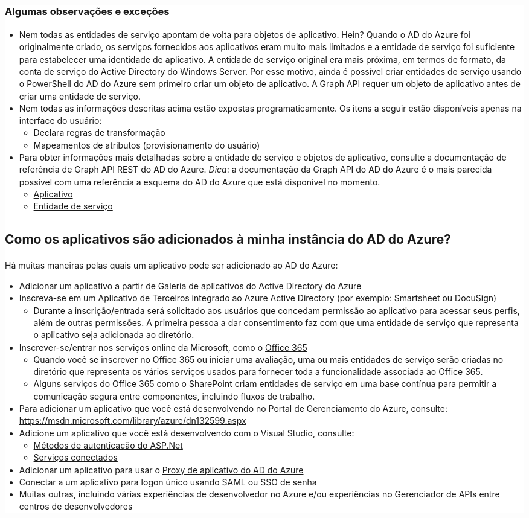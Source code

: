 ### <a name="a-couple-of-notes-and-exceptions"></a>Algumas observações e exceções
* Nem todas as entidades de serviço apontam de volta para objetos de aplicativo.  Hein? Quando o AD do Azure foi originalmente criado, os serviços fornecidos aos aplicativos eram muito mais limitados e a entidade de serviço foi suficiente para estabelecer uma identidade de aplicativo.  A entidade de serviço original era mais próxima, em termos de formato, da conta de serviço do Active Directory do Windows Server.  Por esse motivo, ainda é possível criar entidades de serviço usando o PowerShell do AD do Azure sem primeiro criar um objeto de aplicativo.  A Graph API requer um objeto de aplicativo antes de criar uma entidade de serviço.
* Nem todas as informações descritas acima estão expostas programaticamente.  Os itens a seguir estão disponíveis apenas na interface do usuário:
  * Declara regras de transformação
  * Mapeamentos de atributos (provisionamento do usuário)
* Para obter informações mais detalhadas sobre a entidade de serviço e objetos de aplicativo, consulte a documentação de referência de Graph API REST do AD do Azure.  *Dica*: a documentação da Graph API do AD do Azure é o mais parecida possível com uma referência a esquema do AD do Azure que está disponível no momento.  
  * [Aplicativo](https://msdn.microsoft.com/library/azure/dn151677.aspx)
  * [Entidade de serviço](https://msdn.microsoft.com/library/azure/dn194452.aspx)

## <a name="how-are-apps-added-to-my-azure-ad-instance"></a>Como os aplicativos são adicionados à minha instância do AD do Azure?
Há muitas maneiras pelas quais um aplicativo pode ser adicionado ao AD do Azure:

* Adicionar um aplicativo a partir de [Galeria de aplicativos do Active Directory do Azure](https://azure.microsoft.com/updates/azure-active-directory-over-1000-apps/)
* Inscreva-se em um Aplicativo de Terceiros integrado ao Azure Active Directory (por exemplo: [Smartsheet](https://app.smartsheet.com/b/home) ou [DocuSign](https://www.docusign.net/member/MemberLogin.aspx))
  * Durante a inscrição/entrada será solicitado aos usuários que concedam permissão ao aplicativo para acessar seus perfis, além de outras permissões.  A primeira pessoa a dar consentimento faz com que uma entidade de serviço que representa o aplicativo seja adicionada ao diretório.
* Inscrever-se/entrar nos serviços online da Microsoft, como o [Office 365](http://products.office.com/)
  * Quando você se inscrever no Office 365 ou iniciar uma avaliação, uma ou mais entidades de serviço serão criadas no diretório que representa os vários serviços usados para fornecer toda a funcionalidade associada ao Office 365.
  * Alguns serviços do Office 365 como o SharePoint criam entidades de serviço em uma base contínua para permitir a comunicação segura entre componentes, incluindo fluxos de trabalho.
* Para adicionar um aplicativo que você está desenvolvendo no Portal de Gerenciamento do Azure, consulte: https://msdn.microsoft.com/library/azure/dn132599.aspx
* Adicione um aplicativo que você está desenvolvendo com o Visual Studio, consulte:
  * [Métodos de autenticação do ASP.Net](http://www.asp.net/visual-studio/overview/2013/creating-web-projects-in-visual-studio#orgauthoptions)
  * [Serviços conectados](http://blogs.msdn.com/b/visualstudio/archive/2014/11/19/connecting-to-cloud-services.aspx)
* Adicionar um aplicativo para usar o [Proxy de aplicativo do AD do Azure](https://msdn.microsoft.com/library/azure/dn768219.aspx)
* Conectar a um aplicativo para logon único usando SAML ou SSO de senha
* Muitas outras, incluindo várias experiências de desenvolvedor no Azure e/ou experiências no Gerenciador de APIs entre centros de desenvolvedores
